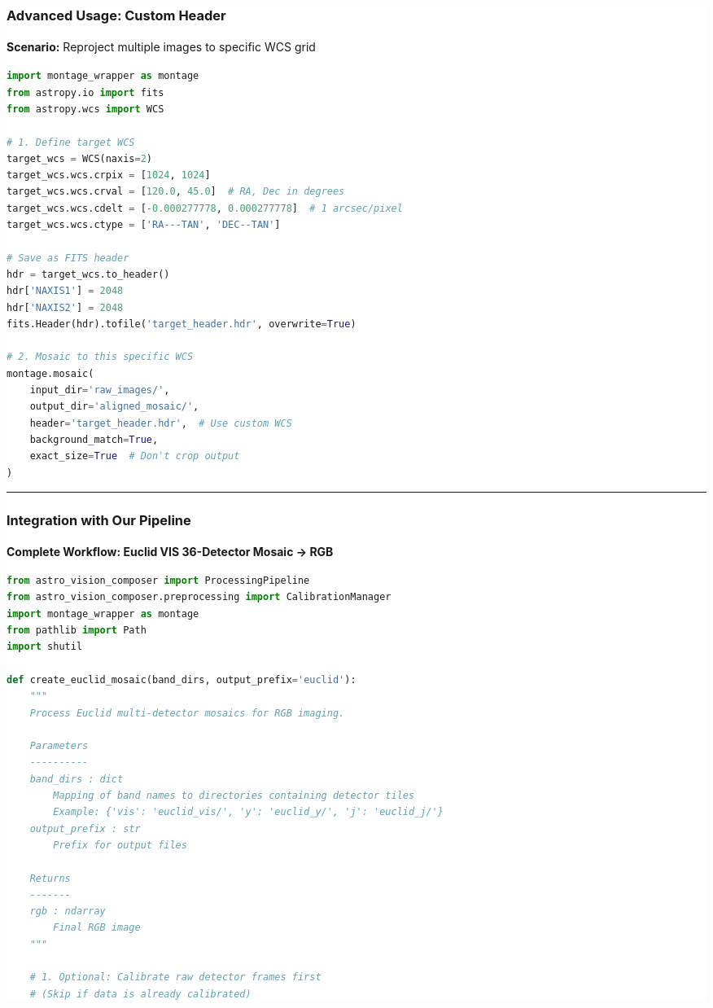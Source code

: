 
### Advanced Usage: Custom Header

**Scenario:** Reproject multiple images to specific WCS grid

```python
import montage_wrapper as montage
from astropy.io import fits
from astropy.wcs import WCS

# 1. Define target WCS
target_wcs = WCS(naxis=2)
target_wcs.wcs.crpix = [1024, 1024]
target_wcs.wcs.crval = [120.0, 45.0]  # RA, Dec in degrees
target_wcs.wcs.cdelt = [-0.000277778, 0.000277778]  # 1 arcsec/pixel
target_wcs.wcs.ctype = ['RA---TAN', 'DEC--TAN']

# Save as FITS header
hdr = target_wcs.to_header()
hdr['NAXIS1'] = 2048
hdr['NAXIS2'] = 2048
fits.Header(hdr).tofile('target_header.hdr', overwrite=True)

# 2. Mosaic to this specific WCS
montage.mosaic(
    input_dir='raw_images/',
    output_dir='aligned_mosaic/',
    header='target_header.hdr',  # Use custom WCS
    background_match=True,
    exact_size=True  # Don't crop output
)
```

---

### Integration with Our Pipeline

**Complete Workflow: Euclid VIS 36-Detector Mosaic → RGB**

```python
from astro_vision_composer import ProcessingPipeline
from astro_vision_composer.preprocessing import CalibrationManager
import montage_wrapper as montage
from pathlib import Path
import shutil

def create_euclid_mosaic(band_dirs, output_prefix='euclid'):
    """
    Process Euclid multi-detector mosaics for RGB imaging.

    Parameters
    ----------
    band_dirs : dict
        Mapping of band names to directories containing detector tiles
        Example: {'vis': 'euclid_vis/', 'y': 'euclid_y/', 'j': 'euclid_j/'}
    output_prefix : str
        Prefix for output files

    Returns
    -------
    rgb : ndarray
        Final RGB image
    """

    # 1. Optional: Calibrate raw detector frames first
    # (Skip if data is already calibrated)
```
